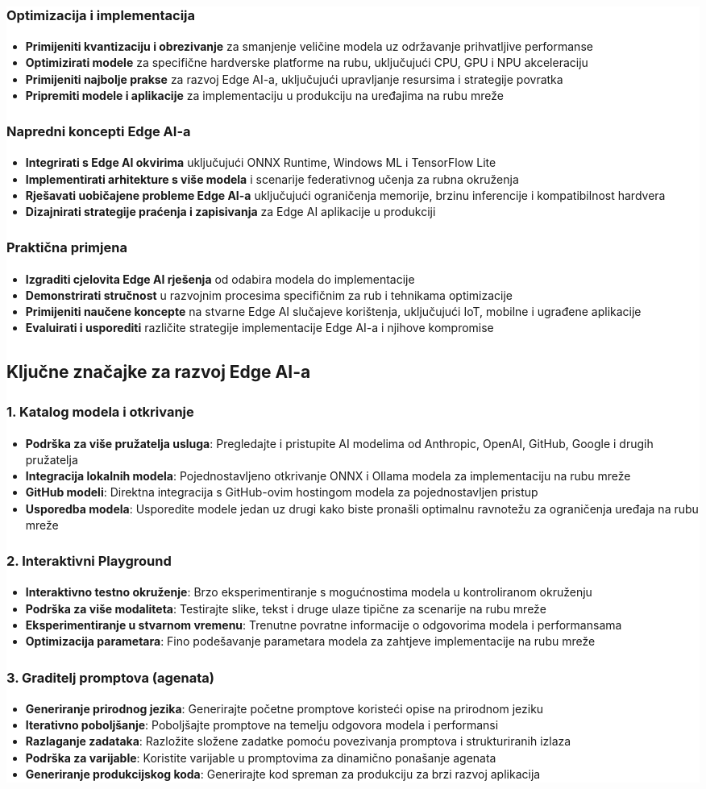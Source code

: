 ### Optimizacija i implementacija
- **Primijeniti kvantizaciju i obrezivanje** za smanjenje veličine modela uz održavanje prihvatljive performanse
- **Optimizirati modele** za specifične hardverske platforme na rubu, uključujući CPU, GPU i NPU akceleraciju
- **Primijeniti najbolje prakse** za razvoj Edge AI-a, uključujući upravljanje resursima i strategije povratka
- **Pripremiti modele i aplikacije** za implementaciju u produkciju na uređajima na rubu mreže

### Napredni koncepti Edge AI-a
- **Integrirati s Edge AI okvirima** uključujući ONNX Runtime, Windows ML i TensorFlow Lite
- **Implementirati arhitekture s više modela** i scenarije federativnog učenja za rubna okruženja
- **Rješavati uobičajene probleme Edge AI-a** uključujući ograničenja memorije, brzinu inferencije i kompatibilnost hardvera
- **Dizajnirati strategije praćenja i zapisivanja** za Edge AI aplikacije u produkciji

### Praktična primjena
- **Izgraditi cjelovita Edge AI rješenja** od odabira modela do implementacije
- **Demonstrirati stručnost** u razvojnim procesima specifičnim za rub i tehnikama optimizacije
- **Primijeniti naučene koncepte** na stvarne Edge AI slučajeve korištenja, uključujući IoT, mobilne i ugrađene aplikacije
- **Evaluirati i usporediti** različite strategije implementacije Edge AI-a i njihove kompromise

## Ključne značajke za razvoj Edge AI-a

### 1. Katalog modela i otkrivanje
- **Podrška za više pružatelja usluga**: Pregledajte i pristupite AI modelima od Anthropic, OpenAI, GitHub, Google i drugih pružatelja
- **Integracija lokalnih modela**: Pojednostavljeno otkrivanje ONNX i Ollama modela za implementaciju na rubu mreže
- **GitHub modeli**: Direktna integracija s GitHub-ovim hostingom modela za pojednostavljen pristup
- **Usporedba modela**: Usporedite modele jedan uz drugi kako biste pronašli optimalnu ravnotežu za ograničenja uređaja na rubu mreže

### 2. Interaktivni Playground
- **Interaktivno testno okruženje**: Brzo eksperimentiranje s mogućnostima modela u kontroliranom okruženju
- **Podrška za više modaliteta**: Testirajte slike, tekst i druge ulaze tipične za scenarije na rubu mreže
- **Eksperimentiranje u stvarnom vremenu**: Trenutne povratne informacije o odgovorima modela i performansama
- **Optimizacija parametara**: Fino podešavanje parametara modela za zahtjeve implementacije na rubu mreže

### 3. Graditelj promptova (agenata)
- **Generiranje prirodnog jezika**: Generirajte početne promptove koristeći opise na prirodnom jeziku
- **Iterativno poboljšanje**: Poboljšajte promptove na temelju odgovora modela i performansi
- **Razlaganje zadataka**: Razložite složene zadatke pomoću povezivanja promptova i strukturiranih izlaza
- **Podrška za varijable**: Koristite varijable u promptovima za dinamično ponašanje agenata
- **Generiranje produkcijskog koda**: Generirajte kod spreman za produkciju za brzi razvoj aplikacija
